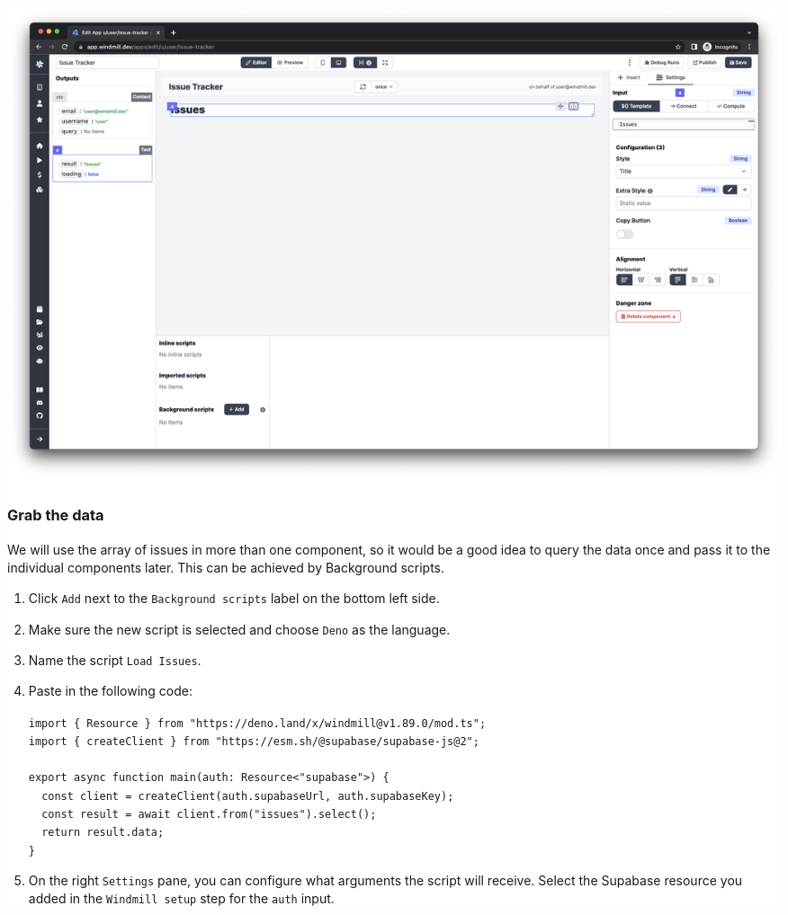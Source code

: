 ![App title component](./7-wm-title.png)

### Grab the data

We will use the array of issues in more than one component, so it would be a
good idea to query the data once and pass it to the individual components later.
This can be achieved by Background scripts.

1. Click `Add` next to the `Background scripts` label on the bottom left side.
2. Make sure the new script is selected and choose `Deno` as the language.
3. Name the script `Load Issues`.
4. Paste in the following code:

   ```tsx
   import { Resource } from "https://deno.land/x/windmill@v1.89.0/mod.ts";
   import { createClient } from "https://esm.sh/@supabase/supabase-js@2";

   export async function main(auth: Resource<"supabase">) {
     const client = createClient(auth.supabaseUrl, auth.supabaseKey);
     const result = await client.from("issues").select();
     return result.data;
   }
   ```

5. On the right `Settings` pane, you can configure what arguments the script
   will receive. Select the Supabase resource you added in the `Windmill setup`
   step for the `auth` input.
